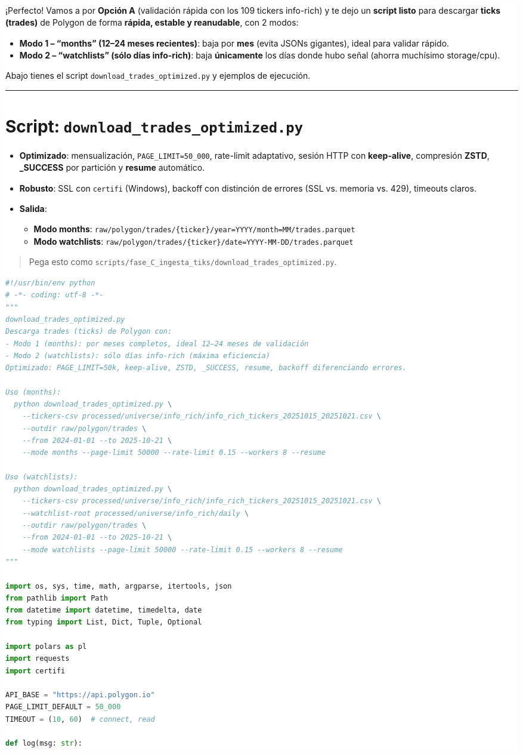 ¡Perfecto! Vamos a por **Opción A** (validación rápida con los 109 tickers info-rich) y te dejo un **script listo** para descargar **ticks (trades)** de Polygon de forma **rápida, estable y reanudable**, con 2 modos:

* **Modo 1 – “months” (12–24 meses recientes)**: baja por **mes** (evita JSONs gigantes), ideal para validar rápido.
* **Modo 2 – “watchlists” (sólo días info-rich)**: baja **únicamente** los días donde hubo señal (ahorra muchísimo storage/cpu).

Abajo tienes el script `download_trades_optimized.py` y ejemplos de ejecución.

---

# Script: `download_trades_optimized.py`

* **Optimizado**: mensualización, `PAGE_LIMIT=50_000`, rate-limit adaptativo, sesión HTTP con **keep-alive**, compresión **ZSTD**, **_SUCCESS** por partición y **resume** automático.
* **Robusto**: SSL con `certifi` (Windows), backoff con distinción de errores (SSL vs. memoria vs. 429), timeouts claros.
* **Salida**:

  * **Modo months**: `raw/polygon/trades/{ticker}/year=YYYY/month=MM/trades.parquet`
  * **Modo watchlists**: `raw/polygon/trades/{ticker}/date=YYYY-MM-DD/trades.parquet`

> Pega esto como `scripts/fase_C_ingesta_tiks/download_trades_optimized.py`.

```python
#!/usr/bin/env python
# -*- coding: utf-8 -*-
"""
download_trades_optimized.py
Descarga trades (ticks) de Polygon con:
- Modo 1 (months): por meses completos, ideal 12–24 meses de validación
- Modo 2 (watchlists): sólo días info-rich (máxima eficiencia)
Optimizado: PAGE_LIMIT=50k, keep-alive, ZSTD, _SUCCESS, resume, backoff diferenciando errores.

Uso (months):
  python download_trades_optimized.py \
    --tickers-csv processed/universe/info_rich/info_rich_tickers_20251015_20251021.csv \
    --outdir raw/polygon/trades \
    --from 2024-01-01 --to 2025-10-21 \
    --mode months --page-limit 50000 --rate-limit 0.15 --workers 8 --resume

Uso (watchlists):
  python download_trades_optimized.py \
    --tickers-csv processed/universe/info_rich/info_rich_tickers_20251015_20251021.csv \
    --watchlist-root processed/universe/info_rich/daily \
    --outdir raw/polygon/trades \
    --from 2024-01-01 --to 2025-10-21 \
    --mode watchlists --page-limit 50000 --rate-limit 0.15 --workers 8 --resume
"""

import os, sys, time, math, argparse, itertools, json
from pathlib import Path
from datetime import datetime, timedelta, date
from typing import List, Dict, Tuple, Optional

import polars as pl
import requests
import certifi

API_BASE = "https://api.polygon.io"
PAGE_LIMIT_DEFAULT = 50_000
TIMEOUT = (10, 60)  # connect, read

def log(msg: str):
```